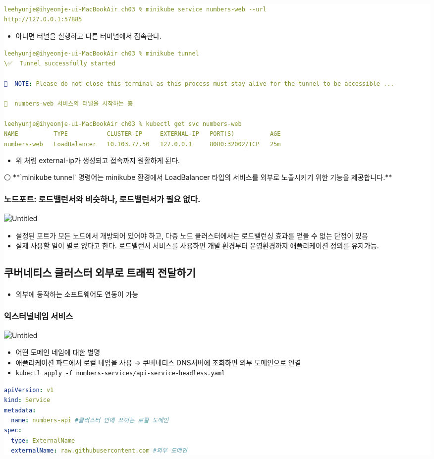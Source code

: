 ```yaml
leehyunje@ihyeonje-ui-MacBookAir ch03 % minikube service numbers-web --url
http://127.0.0.1:57885
```

- 아니면 터널을 실행하고 다른 터미널에서 접속한다.

```yaml
leehyunje@ihyeonje-ui-MacBookAir ch03 % minikube tunnel
\✅  Tunnel successfully started

📌  NOTE: Please do not close this terminal as this process must stay alive for the tunnel to be accessible ...

🏃  numbers-web 서비스의 터널을 시작하는 중

leehyunje@ihyeonje-ui-MacBookAir ch03 % kubectl get svc numbers-web 
NAME          TYPE           CLUSTER-IP     EXTERNAL-IP   PORT(S)          AGE
numbers-web   LoadBalancer   10.103.77.50   127.0.0.1     8080:32002/TCP   25m
```

- 위 처럼 external-ip가 생성되고 접속까지 원활하게 된다.

<aside>
⚪ **`minikube tunnel` 명령어는 minikube 환경에서 LoadBalancer 타입의 서비스를 외부로 노출시키기 위한 기능을 제공합니다.**

</aside>

### 노드포트: 로드밸런서와 비슷하나, 로드밸런서가 필요 없다.

![Untitled](https://prod-files-secure.s3.us-west-2.amazonaws.com/19f14110-c29c-496f-9b95-062969c86b08/dabde591-7fab-431c-8478-cba388c5b315/Untitled.png)

- 설정된 포트가 모든 노드에서 개방되어 있어야 하고, 다중 노드 클러스터에서는 로드밸런싱 효과를 얻을 수 없는 단점이 있음
- 실제 사용할 일이 별로 없다고 한다. 로드밸런서 서비스를 사용하면 개발 환경부터 운영환경까지 애플리케이션 정의를 유지가능.

## 쿠버네티스 클러스터 외부로 트래픽 전달하기

- 외부에 동작하는 소프트웨어도 연동이 가능

### 익스터널네임 서비스

![Untitled](https://prod-files-secure.s3.us-west-2.amazonaws.com/19f14110-c29c-496f-9b95-062969c86b08/77faea95-6819-4697-9b36-b5e17094b9c1/Untitled.png)

- 어떤 도메인 네임에 대한 별명
- 애플리케이션 파드에서 로컬 네임을 사용 → 쿠버네티스 DNS서버에 조회하면 외부 도메인으로 연결
- `kubectl apply -f numbers-services/api-service-headless.yaml`

```yaml
apiVersion: v1
kind: Service
metadata:
  name: numbers-api #클러스터 안에 쓰이는 로컬 도메인
spec:
  type: ExternalName
  externalName: raw.githubusercontent.com #외부 도메인
```

